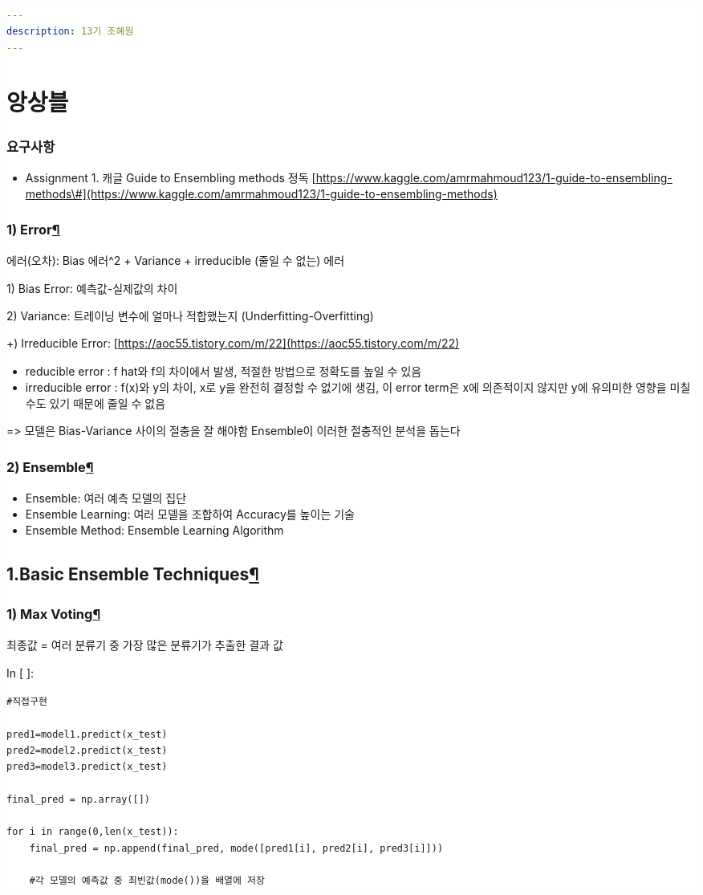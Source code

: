 ```yaml
---
description: 13기 조혜원
---
```


# 앙상블

### 요구사항 

* Assignment 1. 캐글 Guide to Ensembling methods 정독 [https://www.kaggle.com/amrmahmoud123/1-guide-to-ensembling-methods\#](https://www.kaggle.com/amrmahmoud123/1-guide-to-ensembling-methods)

### 1\) Error[¶]() <a id="1)-Error"></a>

에러\(오차\): Bias 에러^2 + Variance + irreducible \(줄일 수 없는\) 에러

1\) Bias Error: 예측값-실제값의 차이

2\) Variance: 트레이닝 변수에 얼마나 적합했는지 \(Underfitting-Overfitting\)

+\) Irreducible Error: [https://aoc55.tistory.com/m/22](https://aoc55.tistory.com/m/22)

* reducible error : f hat와 f의 차이에서 발생, 적절한 방법으로 정확도를 높일 수 있음
* irreducible error : f\(x\)와 y의 차이, x로 y을 완전히 결정할 수 없기에 생김, 이 error term은 x에 의존적이지 않지만 y에 유의미한 영향을 미칠 수도 있기 때문에 줄일 수 없음

=&gt; 모델은 Bias-Variance 사이의 절충을 잘 해야함 Ensemble이 이러한 절충적인 분석을 돕는다

### 2\) Ensemble[¶]() <a id="2)-Ensemble"></a>

* Ensemble: 여러 예측 모델의 집단
* Ensemble Learning: 여러 모델을 조합하여 Accuracy를 높이는 기술
* Ensemble Method: Ensemble Learning Algorithm

## 1.Basic Ensemble Techniques[¶]() <a id="1.Basic-Ensemble-Techniques"></a>

### 1\) Max Voting[¶]() <a id="1)-Max-Voting"></a>

최종값 = 여러 분류기 중 가장 많은 분류기가 추출한 결과 값

In \[ \]:

```text
#직접구현

pred1=model1.predict(x_test)
pred2=model2.predict(x_test)
pred3=model3.predict(x_test)

final_pred = np.array([])

for i in range(0,len(x_test)):
    final_pred = np.append(final_pred, mode([pred1[i], pred2[i], pred3[i]]))
    
    #각 모델의 예측값 중 최빈값(mode())을 배열에 저장
```
